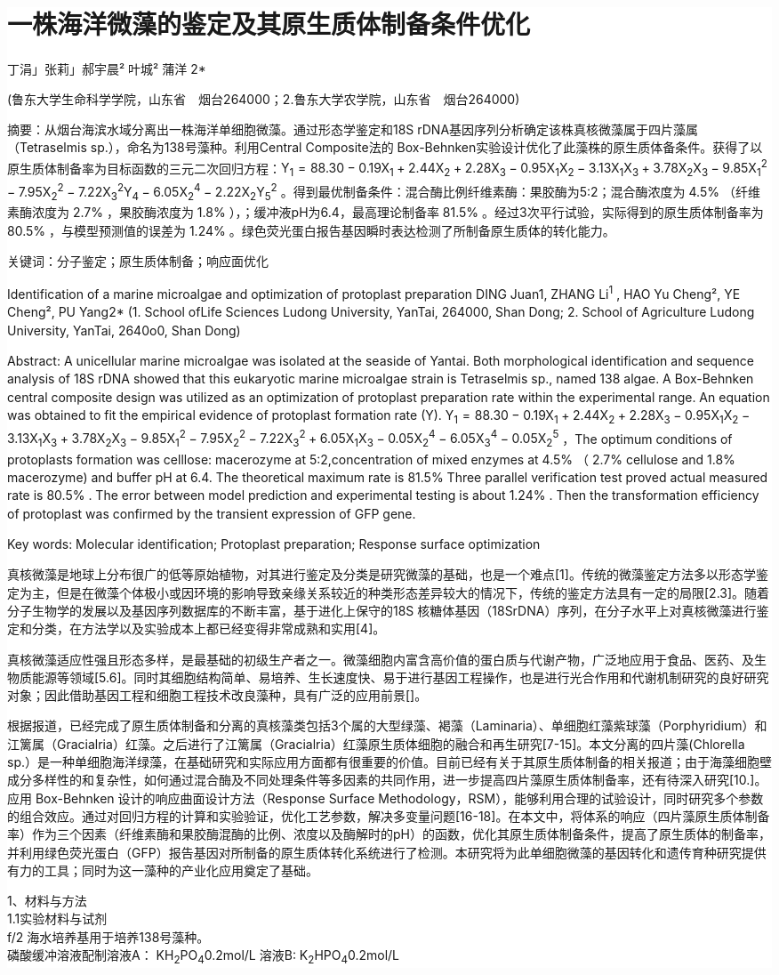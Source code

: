 # 一株海洋微藻的鉴定及其原生质体制备条件优化

丁涓」张莉」郝宇晨² 叶城² 蒲洋 2\*

(鲁东大学生命科学学院，山东省　烟台264000；2.鲁东大学农学院，山东省　烟台264000)

摘要：从烟台海滨水域分离出一株海洋单细胞微藻。通过形态学鉴定和18S rDNA基因序列分析确定该株真核微藻属于四片藻属（Tetraselmis sp.），命名为138号藻种。利用Central Composite法的 Box-Behnken实验设计优化了此藻株的原生质体备条件。获得了以原生质体制备率为目标函数的三元二次回归方程：$\mathrm { Y _ { 1 } = 8 8 . 3 0 - 0 . 1 9 X _ { 1 } + 2 . 4 4 X _ { 2 } + 2 . 2 8 X _ { 3 } - 0 . 9 5 X _ { 1 } X _ { 2 } - 3 . 1 3 X _ { 1 } X _ { 3 } + 3 . 7 8 X _ { 2 } X _ { 3 } - 9 . 8 5 X _ { 1 } ^ { 2 } - 7 . 9 5 X _ { 2 } ^ { 2 } - 7 . 2 2 X _ { 3 } ^ { 2 } Y _ { 4 } - 6 . 0 5 X _ { 2 } ^ { 4 } - 2 . 2 2 X _ { 2 } Y _ { 5 } ^ { 2 } }$ 。得到最优制备条件：混合酶比例纤维素酶：果胶酶为5:2；混合酶浓度为 $4 . 5 \%$ （纤维素酶浓度为 $2 . 7 \%$ ，果胶酶浓度为 $1 . 8 \%$ ），；缓冲液pH为6.4，最高理论制备率 $81 . 5 \%$ 。经过3次平行试验，实际得到的原生质体制备率为 $80 . 5 \%$ ，与模型预测值的误差为 $1 . 2 4 \%$ 。绿色荧光蛋白报告基因瞬时表达检测了所制备原生质体的转化能力。

关键词：分子鉴定；原生质体制备；响应面优化

Identification of a marine microalgae and optimization of protoplast preparation DING Juan1, ZHANG $\mathrm { L i ^ { \mathrm { 1 } } }$ , HAO Yu Cheng², YE Cheng², PU Yang2\* (1. School ofLife Sciences Ludong University, YanTai, 264000, Shan Dong; 2. School of Agriculture Ludong University, YanTai, 2640o0, Shan Dong)

Abstract: A unicellular marine microalgae was isolated at the seaside of Yantai. Both morphological identification and sequence analysis of 18S rDNA showed that this eukaryotic marine microalgae strain is Tetraselmis sp., named 138 algae. A Box-Behnken central composite design was utilized as an optimization of protoplast preparation rate within the experimental range. An equation was obtained to fit the empirical evidence of protoplast formation rate (Y). $\mathrm { Y _ { 1 } = 8 8 . 3 0 - 0 . 1 9 X _ { 1 } + 2 . 4 4 X _ { 2 } + 2 . 2 8 X _ { 3 } - 0 . 9 5 X _ { 1 } X _ { 2 } - 3 . 1 3 X _ { 1 } X _ { 3 } + 3 . 7 8 X _ { 2 } X _ { 3 } - 9 . 8 5 X _ { 1 } ^ { 2 } - 7 . 9 5 X _ { 2 } ^ { 2 } - 7 . 2 2 X _ { 3 } ^ { 2 } + 6 . 0 5 X _ { 1 } X _ { 3 } - 0 . 0 5 X _ { 2 } ^ { 4 } - 6 . 0 5 X _ { 3 } ^ { 4 } - 0 . 0 5 X _ { 2 } ^ { 5 } }$ ，The optimum conditions of protoplasts formation was celllose: macerozyme at 5:2,concentration of mixed enzymes at $4 . 5 \%$ （ $2 . 7 \%$ cellulose and $1 . 8 \%$ macerozyme) and buffer pH at 6.4. The theoretical maximum rate is $8 1 . 5 \%$ Three parallel verification test proved actual measured rate is $8 0 . 5 \%$ . The error between model prediction and experimental testing is about $1 . 2 4 \%$ . Then the transformation efficiency of protoplast was confirmed by the transient expression of GFP gene.

Key words: Molecular identification; Protoplast preparation; Response surface optimization

真核微藻是地球上分布很广的低等原始植物，对其进行鉴定及分类是研究微藻的基础，也是一个难点[1]。传统的微藻鉴定方法多以形态学鉴定为主，但是在微藻个体极小或因环境的影响导致亲缘关系较近的种类形态差异较大的情况下，传统的鉴定方法具有一定的局限[2.3]。随着分子生物学的发展以及基因序列数据库的不断丰富，基于进化上保守的18S 核糖体基因（18SrDNA）序列，在分子水平上对真核微藻进行鉴定和分类，在方法学以及实验成本上都已经变得非常成熟和实用[4]。

真核微藻适应性强且形态多样，是最基础的初级生产者之一。微藻细胞内富含高价值的蛋白质与代谢产物，广泛地应用于食品、医药、及生物质能源等领域[5.6]。同时其细胞结构简单、易培养、生长速度快、易于进行基因工程操作，也是进行光合作用和代谢机制研究的良好研究对象；因此借助基因工程和细胞工程技术改良藻种，具有广泛的应用前景[]。

根据报道，已经完成了原生质体制备和分离的真核藻类包括3个属的大型绿藻、褐藻（Laminaria）、单细胞红藻紫球藻（Porphyridium）和江篱属（Gracialria）红藻。之后进行了江篱属（Gracialria）红藻原生质体细胞的融合和再生研究[7-15]。本文分离的四片藻(Chlorella sp.）是一种单细胞海洋绿藻，在基础研究和实际应用方面都有很重要的价值。目前已经有关于其原生质体制备的相关报道；由于海藻细胞壁成分多样性的和复杂性，如何通过混合酶及不同处理条件等多因素的共同作用，进一步提高四片藻原生质体制备率，还有待深入研究[10.]。应用 Box-Behnken 设计的响应曲面设计方法（Response Surface Methodology，RSM），能够利用合理的试验设计，同时研究多个参数的组合效应。通过对回归方程的计算和实验验证，优化工艺参数，解决多变量问题[16-18]。在本文中，将体系的响应（四片藻原生质体制备率）作为三个因素（纤维素酶和果胶酶混酶的比例、浓度以及酶解时的pH）的函数，优化其原生质体制备条件，提高了原生质体的制备率，并利用绿色荧光蛋白（GFP）报告基因对所制备的原生质体转化系统进行了检测。本研究将为此单细胞微藻的基因转化和遗传育种研究提供有力的工具；同时为这一藻种的产业化应用奠定了基础。

1、材料与方法  
1.1实验材料与试剂  
f/2 海水培养基用于培养138号藻种。  
磷酸缓冲溶液配制溶液A： $\mathrm { K H _ { 2 } P O _ { 4 } } 0 . 2 \mathrm { m o l / L }$ 溶液B: $\mathrm { K _ { 2 } H P O _ { 4 } } 0 . 2 \mathrm { m o l / L }$
